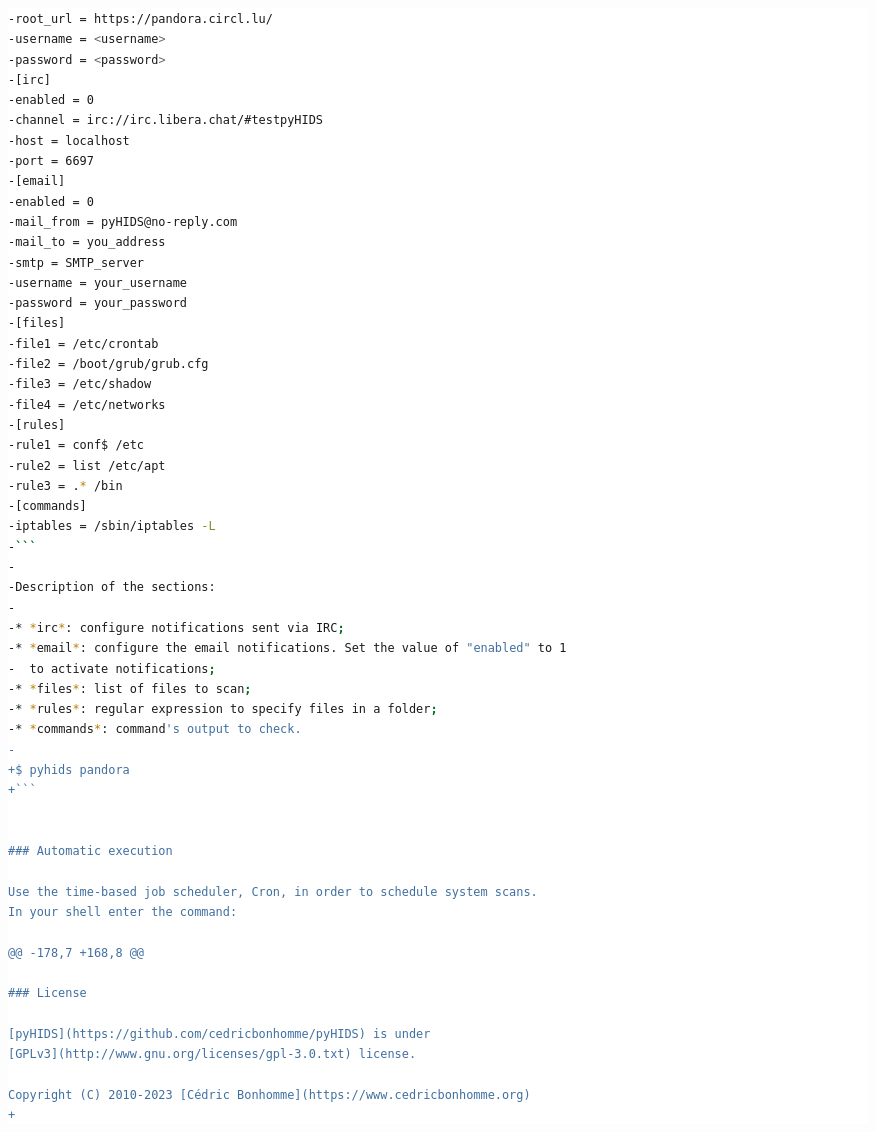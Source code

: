  ```bash
-root_url = https://pandora.circl.lu/
-username = <username>
-password = <password>
-[irc]
-enabled = 0
-channel = irc://irc.libera.chat/#testpyHIDS
-host = localhost
-port = 6697
-[email]
-enabled = 0
-mail_from = pyHIDS@no-reply.com
-mail_to = you_address
-smtp = SMTP_server
-username = your_username
-password = your_password
-[files]
-file1 = /etc/crontab
-file2 = /boot/grub/grub.cfg
-file3 = /etc/shadow
-file4 = /etc/networks
-[rules]
-rule1 = conf$ /etc
-rule2 = list /etc/apt
-rule3 = .* /bin
-[commands]
-iptables = /sbin/iptables -L
-```
-
-Description of the sections:
-
-* *irc*: configure notifications sent via IRC;
-* *email*: configure the email notifications. Set the value of "enabled" to 1
-  to activate notifications;
-* *files*: list of files to scan;
-* *rules*: regular expression to specify files in a folder;
-* *commands*: command's output to check.
-
+$ pyhids pandora
+```
 
 
 ### Automatic execution
 
 Use the time-based job scheduler, Cron, in order to schedule system scans.
 In your shell enter the command:
 
@@ -178,7 +168,8 @@
 
 ### License
 
 [pyHIDS](https://github.com/cedricbonhomme/pyHIDS) is under
 [GPLv3](http://www.gnu.org/licenses/gpl-3.0.txt) license.
 
 Copyright (C) 2010-2023 [Cédric Bonhomme](https://www.cedricbonhomme.org)
+
```
